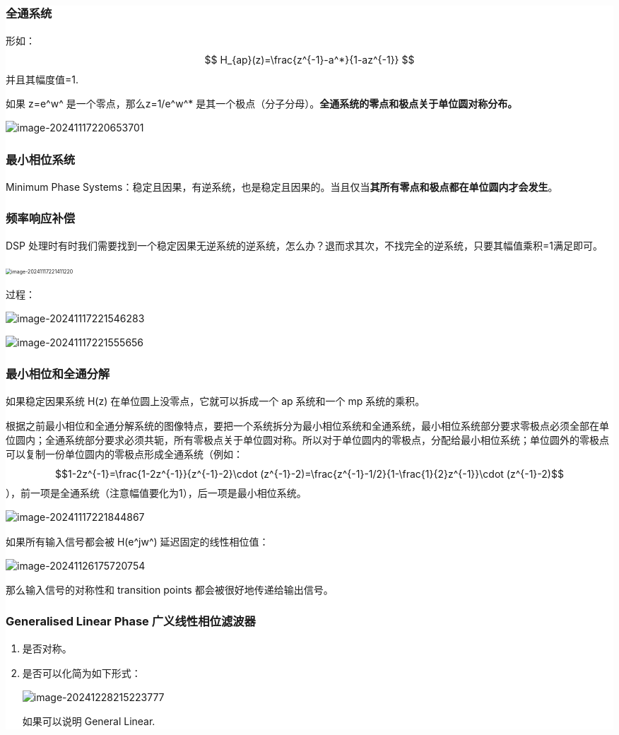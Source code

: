 ### 全通系统

形如：
$$
H_{ap}(z)=\frac{z^{-1}-a^*}{1-az^{-1}}
$$
并且其幅度值=1.

如果 z=e^w^ 是一个零点，那么z=1/e^w^\* 是其一个极点（分子分母）。**全通系统的零点和极点关于单位圆对称分布。**

![image-20241117220653701](https://raw.githubusercontent.com/Jingqing3948/FigureBed/main/mdImages/202411172206883.png)

### 最小相位系统

Minimum Phase Systems：稳定且因果，有逆系统，也是稳定且因果的。当且仅当**其所有零点和极点都在单位圆内才会发生**。

### 频率响应补偿

DSP 处理时有时我们需要找到一个稳定因果无逆系统的逆系统，怎么办？退而求其次，不找完全的逆系统，只要其幅值乘积=1满足即可。

<img src="https://raw.githubusercontent.com/Jingqing3948/FigureBed/main/mdImages/202411172214485.png" alt="image-20241117221411220" style="zoom: 50%;" />

过程：

![image-20241117221546283](https://raw.githubusercontent.com/Jingqing3948/FigureBed/main/mdImages/202411172215541.png)

![image-20241117221555656](https://raw.githubusercontent.com/Jingqing3948/FigureBed/main/mdImages/202411172215999.png)

### 最小相位和全通分解

如果稳定因果系统 H(z) 在单位圆上没零点，它就可以拆成一个 ap 系统和一个 mp 系统的乘积。

根据之前最小相位和全通分解系统的图像特点，要把一个系统拆分为最小相位系统和全通系统，最小相位系统部分要求零极点必须全部在单位圆内；全通系统部分要求必须共轭，所有零极点关于单位圆对称。所以对于单位圆内的零极点，分配给最小相位系统；单位圆外的零极点可以复制一份单位圆内的零极点形成全通系统（例如：$$1-2z^{-1}=\frac{1-2z^{-1}}{z^{-1}-2}\cdot (z^{-1}-2)=\frac{z^{-1}-1/2}{1-\frac{1}{2}z^{-1}}\cdot (z^{-1}-2)$$），前一项是全通系统（注意幅值要化为1），后一项是最小相位系统。

![image-20241117221844867](https://raw.githubusercontent.com/Jingqing3948/FigureBed/main/mdImages/202411172218421.png)

如果所有输入信号都会被 H(e^jw^) 延迟固定的线性相位值：

![image-20241126175720754](https://raw.githubusercontent.com/Jingqing3948/FigureBed/main/mdImages/202411261757922.png)

那么输入信号的对称性和 transition points 都会被很好地传递给输出信号。

### Generalised Linear Phase 广义线性相位滤波器

1. 是否对称。

2. 是否可以化简为如下形式：

   ![image-20241228215223777](https://raw.githubusercontent.com/Jingqing3948/FigureBed/main/mdImages/202412282152092.png)

   如果可以说明 General Linear.
